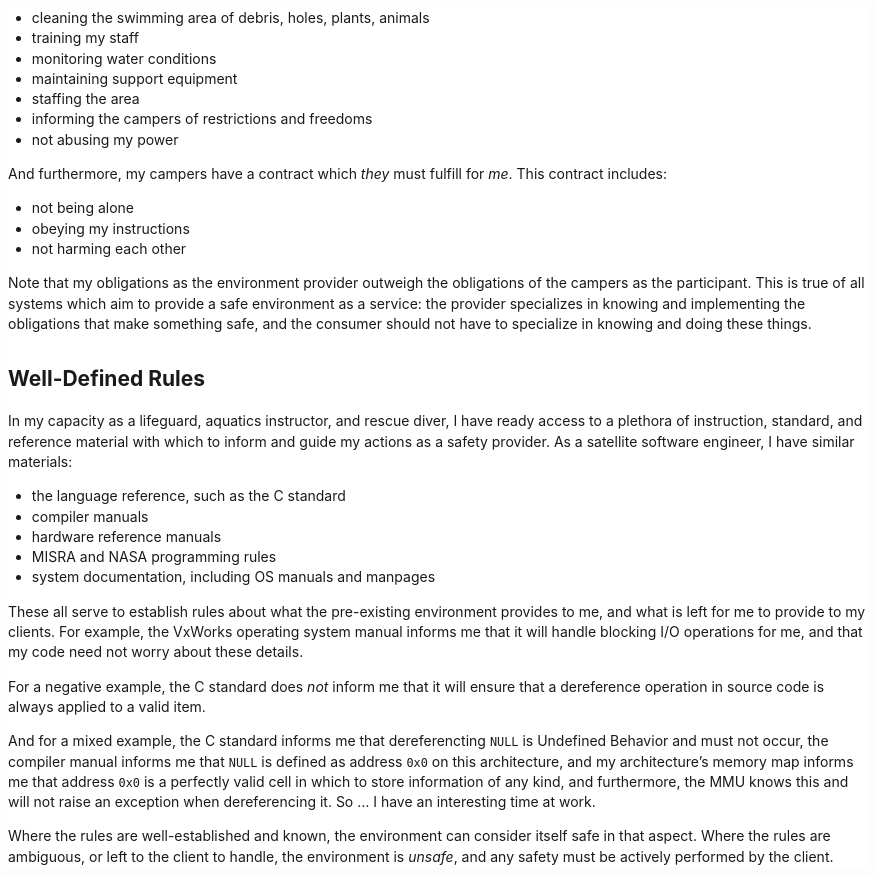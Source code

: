 - cleaning the swimming area of debris, holes, plants, animals
- training my staff
- monitoring water conditions
- maintaining support equipment
- staffing the area
- informing the campers of restrictions and freedoms
- not abusing my power

And furthermore, my campers have a contract which *they* must fulfill for *me*.
This contract includes:

- not being alone
- obeying my instructions
- not harming each other

Note that my obligations as the environment provider outweigh the obligations of
the campers as the participant. This is true of all systems which aim to provide
a safe environment as a service: the provider specializes in knowing and
implementing the obligations that make something safe, and the consumer should
not have to specialize in knowing and doing these things.

## Well-Defined Rules

In my capacity as a lifeguard, aquatics instructor, and rescue diver, I have
ready access to a plethora of instruction, standard, and reference material with
which to inform and guide my actions as a safety provider. As a satellite
software engineer, I have similar materials:

- the language reference, such as the C standard
- compiler manuals
- hardware reference manuals
- MISRA and NASA programming rules
- system documentation, including OS manuals and manpages

These all serve to establish rules about what the pre-existing environment
provides to me, and what is left for me to provide to my clients. For example,
the VxWorks operating system manual informs me that it will handle blocking I/O
operations for me, and that my code need not worry about these details.

For a negative example, the C standard does *not* inform me that it will ensure
that a dereference operation in source code is always applied to a valid item.

And for a mixed example, the C standard informs me that dereferencting `NULL` is
Undefined Behavior and must not occur, the compiler manual informs me that
`NULL` is defined as address `0x0` on this architecture, and my architecture’s
memory map informs me that address `0x0` is a perfectly valid cell in which to
store information of any kind, and furthermore, the MMU knows this and will not
raise an exception when dereferencing it. So … I have an interesting time at
work.

Where the rules are well-established and known, the environment can consider
itself safe in that aspect. Where the rules are ambiguous, or left to the client
to handle, the environment is *unsafe*, and any safety must be actively
performed by the client.
